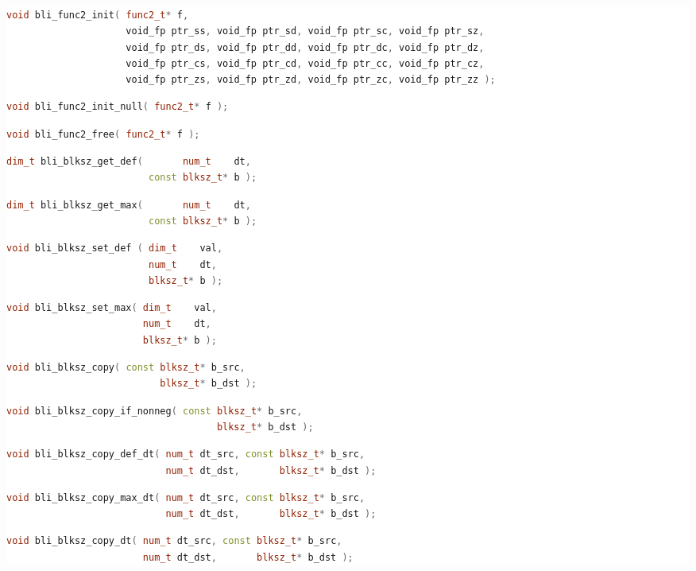 ```C++
void bli_func2_init( func2_t* f,
                     void_fp ptr_ss, void_fp ptr_sd, void_fp ptr_sc, void_fp ptr_sz,
                     void_fp ptr_ds, void_fp ptr_dd, void_fp ptr_dc, void_fp ptr_dz,
                     void_fp ptr_cs, void_fp ptr_cd, void_fp ptr_cc, void_fp ptr_cz,
                     void_fp ptr_zs, void_fp ptr_zd, void_fp ptr_zc, void_fp ptr_zz );
```

```C++
void bli_func2_init_null( func2_t* f );
```

```C++
void bli_func2_free( func2_t* f );
```

```C++
dim_t bli_blksz_get_def(       num_t    dt,
                         const blksz_t* b );
```

```C++
dim_t bli_blksz_get_max(       num_t    dt,
                         const blksz_t* b );
```

```C++
void bli_blksz_set_def ( dim_t    val,
                         num_t    dt,
                         blksz_t* b );
```

```C++
void bli_blksz_set_max( dim_t    val,
                        num_t    dt,
                        blksz_t* b );
```

```C++
void bli_blksz_copy( const blksz_t* b_src,
                           blksz_t* b_dst );
```

```C++
void bli_blksz_copy_if_nonneg( const blksz_t* b_src,
                                     blksz_t* b_dst );
```

```C++
void bli_blksz_copy_def_dt( num_t dt_src, const blksz_t* b_src,
                            num_t dt_dst,       blksz_t* b_dst );
```

```C++
void bli_blksz_copy_max_dt( num_t dt_src, const blksz_t* b_src,
                            num_t dt_dst,       blksz_t* b_dst );
```

```C++
void bli_blksz_copy_dt( num_t dt_src, const blksz_t* b_src,
                        num_t dt_dst,       blksz_t* b_dst );
```
